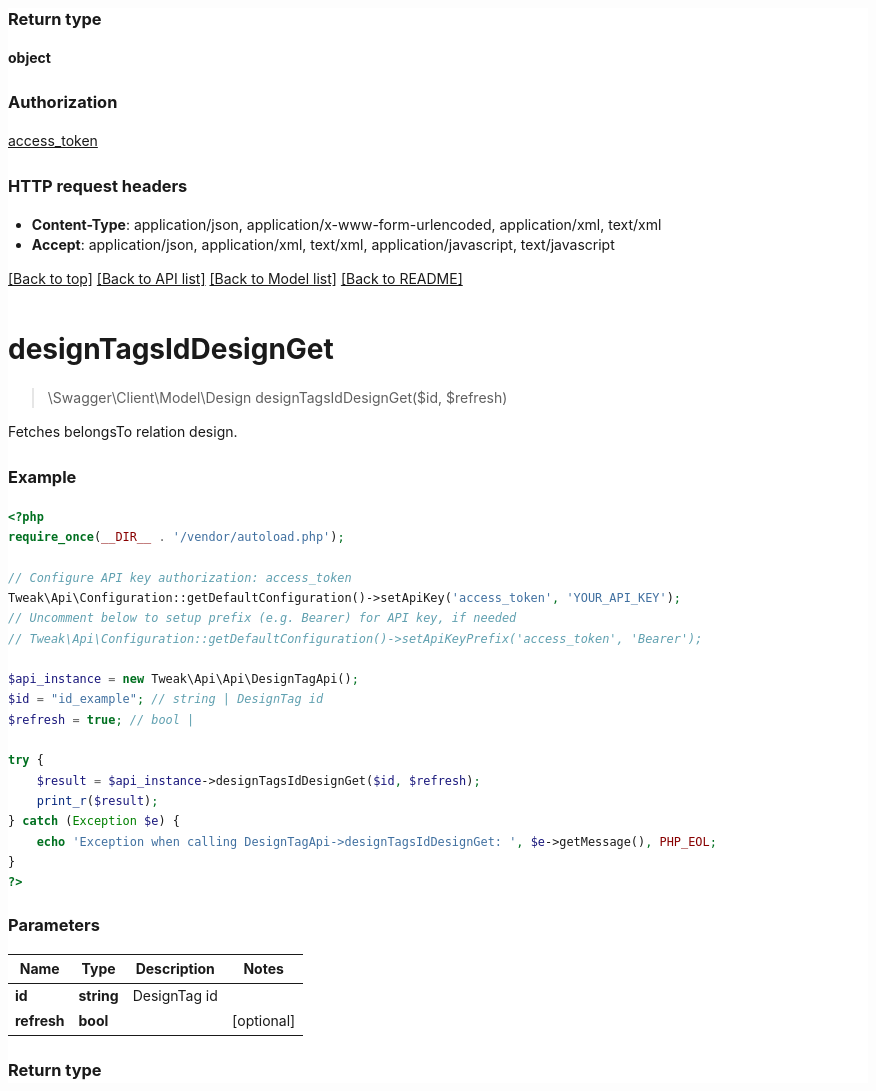 ### Return type

**object**

### Authorization

[access_token](../../README.md#access_token)

### HTTP request headers

 - **Content-Type**: application/json, application/x-www-form-urlencoded, application/xml, text/xml
 - **Accept**: application/json, application/xml, text/xml, application/javascript, text/javascript

[[Back to top]](#) [[Back to API list]](../../README.md#documentation-for-api-endpoints) [[Back to Model list]](../../README.md#documentation-for-models) [[Back to README]](../../README.md)

# **designTagsIdDesignGet**
> \Swagger\Client\Model\Design designTagsIdDesignGet($id, $refresh)

Fetches belongsTo relation design.

### Example
```php
<?php
require_once(__DIR__ . '/vendor/autoload.php');

// Configure API key authorization: access_token
Tweak\Api\Configuration::getDefaultConfiguration()->setApiKey('access_token', 'YOUR_API_KEY');
// Uncomment below to setup prefix (e.g. Bearer) for API key, if needed
// Tweak\Api\Configuration::getDefaultConfiguration()->setApiKeyPrefix('access_token', 'Bearer');

$api_instance = new Tweak\Api\Api\DesignTagApi();
$id = "id_example"; // string | DesignTag id
$refresh = true; // bool | 

try {
    $result = $api_instance->designTagsIdDesignGet($id, $refresh);
    print_r($result);
} catch (Exception $e) {
    echo 'Exception when calling DesignTagApi->designTagsIdDesignGet: ', $e->getMessage(), PHP_EOL;
}
?>
```

### Parameters

Name | Type | Description  | Notes
------------- | ------------- | ------------- | -------------
 **id** | **string**| DesignTag id |
 **refresh** | **bool**|  | [optional]

### Return type

